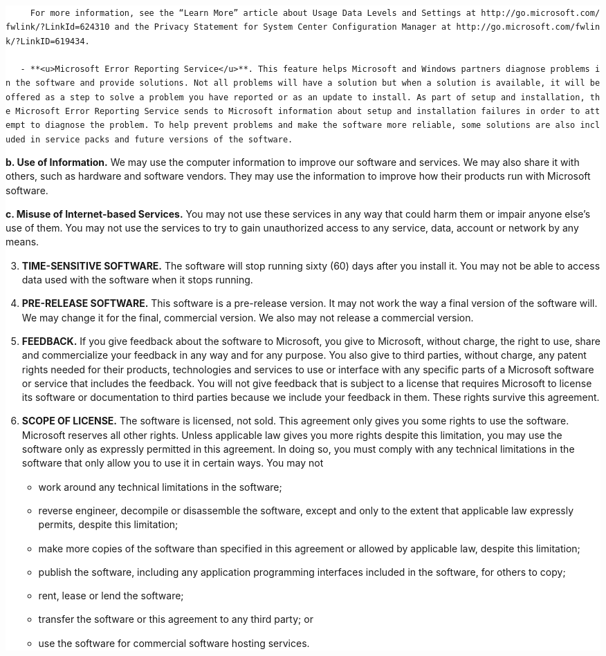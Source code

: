          For more information, see the “Learn More” article about Usage Data Levels and Settings at http://go.microsoft.com/fwlink/?LinkId=624310 and the Privacy Statement for System Center Configuration Manager at http://go.microsoft.com/fwlink/?LinkID=619434.

       - **<u>Microsoft Error Reporting Service</u>**. This feature helps Microsoft and Windows partners diagnose problems in the software and provide solutions. Not all problems will have a solution but when a solution is available, it will be offered as a step to solve a problem you have reported or as an update to install. As part of setup and installation, the Microsoft Error Reporting Service sends to Microsoft information about setup and installation failures in order to attempt to diagnose the problem. To help prevent problems and make the software more reliable, some solutions are also included in service packs and future versions of the software.

   **b. Use of Information.** We may use the computer information to improve our software and services. We may also share it with others, such as hardware and software vendors. They may use the information to improve how their products run with Microsoft software.

   **c.    Misuse of Internet-based Services.** You may not use these services in any way that could harm them or impair anyone else’s use of them. You may not use the services to try to gain unauthorized access to any service, data, account or network by any means.

3. **TIME-SENSITIVE SOFTWARE.** The software will stop running sixty (60) days after you install it. You may not be able to access data used with the software when it stops running.

4. **PRE-RELEASE SOFTWARE.** This software is a pre-release version. It may not work the way a final version of the software will. We may change it for the final, commercial version. We also may not release a commercial version.

5. **FEEDBACK.** If you give feedback about the software to Microsoft, you give to Microsoft, without charge, the right to use, share and commercialize your feedback in any way and for any purpose. You also give to third parties, without charge, any patent rights needed for their products, technologies and services to use or interface with any specific parts of a Microsoft software or service that includes the feedback. You will not give feedback that is subject to a license that requires Microsoft to license its software or documentation to third parties because we include your feedback in them. These rights survive this agreement.

6. **SCOPE OF LICENSE.** The software is licensed, not sold. This agreement only gives you some rights to use the software. Microsoft reserves all other rights. Unless applicable law gives you more rights despite this limitation, you may use the software only as expressly permitted in this agreement. In doing so, you must comply with any technical limitations in the software that only allow you to use it in certain ways. You may not

   - work around any technical limitations in the software;

   - reverse engineer, decompile or disassemble the software, except and only to the extent that applicable law expressly permits, despite this limitation;

   - make more copies of the software than specified in this agreement or allowed by applicable law, despite this limitation;

   - publish the software, including any application programming interfaces included in the software, for others to copy;

   - rent, lease or lend the software;

   - transfer the software or this agreement to any third party; or

   - use the software for commercial software hosting services.
